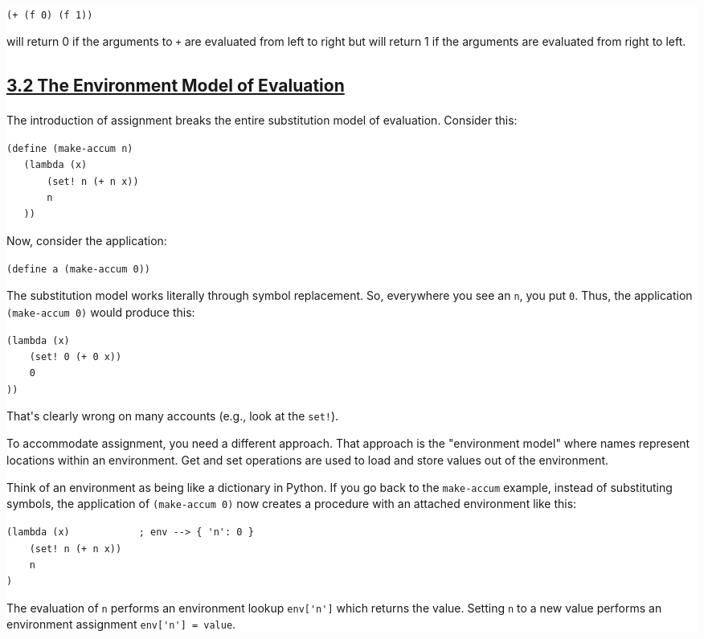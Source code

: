 ```
(+ (f 0) (f 1))
```

will return 0 if
the arguments to `+` are evaluated from left to right but will return 1 if
the arguments are evaluated from right to left.


## [3.2 The Environment Model of Evaluation](http://sarabander.github.io/sicp/html/3_002e2.xhtml#g_t3_002e2)

The introduction of assignment breaks the entire substitution model of evaluation.  Consider this:

```
(define (make-accum n)
   (lambda (x)
       (set! n (+ n x))
       n
   ))
```

Now, consider the application:

```
(define a (make-accum 0))
```

The substitution model works literally through symbol replacement.  So, everywhere you see an
`n`, you put `0`.  Thus, the application `(make-accum 0)` would produce this:

```
(lambda (x)
    (set! 0 (+ 0 x))
    0
))
```

That's clearly wrong on many accounts (e.g., look at the `set!`).

To accommodate assignment, you need a different approach.  That approach is the "environment model" where
names represent locations within an environment.  Get and set operations are used to load and store
values out of the environment.

Think of an environment as being like a dictionary in Python. If you
go back to the `make-accum` example, instead of substituting symbols,
the application of `(make-accum 0)` now creates a procedure with an
attached environment like this:

```
(lambda (x)            ; env --> { 'n': 0 }
    (set! n (+ n x))   
    n
)
```

The evaluation of `n` performs an environment lookup `env['n']` which
returns the value.  Setting `n` to a new value performs an environment
assignment `env['n'] = value`.
